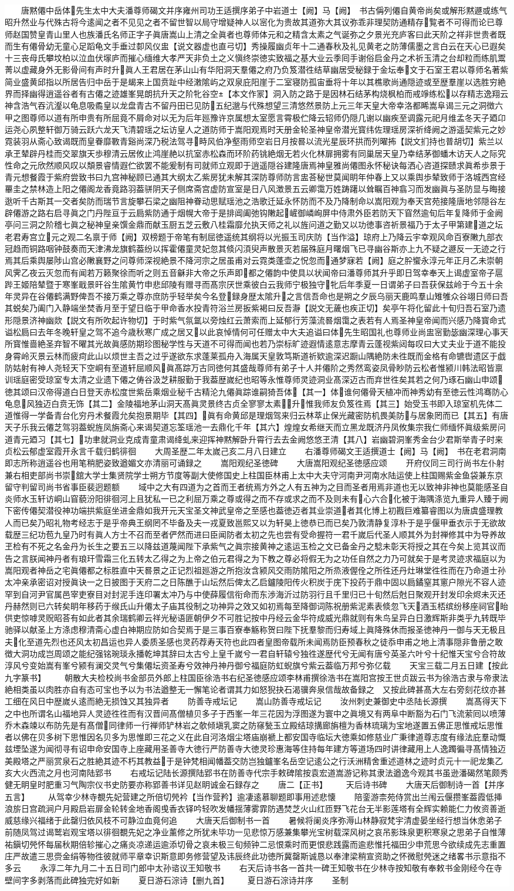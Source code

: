　　唐黙僊中岳体先生太中大夫潘尊师碣文并序雍州司功王适撰序弟子中岩道士【阙】马【阙】　书古偁列僊自黄帝尚矣或解形黙遯或练气昭升然业与代殊古将今逺闻之者不见见之者不留世智以局守增疑神人以宻化为贵故其道弥大其议弥乖非理契防通精存覧者不可得而论已尊师赵国赞皇青山里人也族潘氏名师正字子眞唐嵩山上清之全眞者也尊师体元和之精含太素之气诞弥之夕景光充庐客曰此天阶之祥非世贵者既而生有僊骨幼无童心足蹈龟文手垂过厀风仪盅【说文器虚也直弓切】秀操履幽贞年十二通春秋及礼见黄老之防薄儒墨之言白云在天心已遐矣十三丧母氏攀坟柏以泣血伏塜庐而摧心缅维大孝严天非负土之义愼终崇徳实致福之基大业云季囘手谢俗启金丹之术祈玉清之台却粒而练肌鬻菁以虚藏身外无影骨间有声时升眞人王君居在茅山山有华阳洞天羣僊之府乃负笈潜徃结草幽居受秘録于金坛奉文于石室王君以尊师名著紫简业盛黄邱指以所居告归中岳于是朅来上国贲趾中经潄隂屿之双泉庇阳崖于二室寝防孤宙垂将十年以其樵歌尚通隠迹或至歴羣崖以选胜穷絶界而择幽得逍遥谷者有古僊之迹雄峯晃朗抗升天之阶牝谷空【本文作冡】洞入防之路于是因林石结茅构烧枫柏而戒竫练松以存精志逸翔云神含浩气吞沆瀣以龟息吸矞皇以龙盘青古不留丹田已见防五纪邈与代殊想望三清悠然景防上元三年天皇大帝幸洛都睎嵩阜谒三元之洞徴六甲之图尊师以道有所申贵有所屈竟不屑命对以无为后年廵豫许京属想太室愿言霄极伫降云轺师仍隠几谢以幽疾至调露元祀月维孟冬天子廼卬运尧心夙整轩御万骑云跃六龙天飞清碧瑶之坛访皇人之道防师于嵩阳观焉时天册金轮圣神皇帝潜光寳纬佐理瑶房深祈绛阙之游遥契紫元之妙霓装羽从斋心致谒既而皇眷靡斁青谿尚深乃税法驾寻畤风伯净壑雨师空岩日月按晷以流光星辰环拱而列曜抪【説文扪持也普胡切】紫兰以承玊辇辟丹桂而交翠旗天歩穆清云居攸止鸿崖赩以抗室赤松森而环阶药铫絶烟无若火化林扉拥雾有同巢居天皇乃幸结茅御蟠木访天人之际究性命之元欣然顺风叹以頽景睿情遐伫欲罢不能爰制有司就师立观即于逍遥隠谷建隆唐焉神皇雅尚僊图永怀秘诀每洒心咨道探赜求眞希歩景于青元想餐霞于紫府尝致书曰九宫神秘顾已通其大纲太乙紫房犹未解其深防尊师防言盅荅秘世莫闻眀年仲春上又以乘舆歩辇致师于洛城西宫经罼圭之禁林造上阳之僊阁龙香竟路羽葢骈阴天子侧席斋宫虚防宣室是日八风澂景五云卿霭万姓踌躇以耸瞩百神翕习而发幽眞与圣防显与晦接逖听千古斯其一交者矣防而瑞节言旋攀石梁之幽阻神眷动思赋瑶池之浩歌迁延永怀防而不及乃降制命以嵩阳观为奉天宫苑接隆唐地邻隠谷左辟僊游之路右启寻眞之门丹陛亘于云扃紫防通于烟幌大帝于是排阊阖弛钩敶起嵼御嶙峋屏中侍肃外臣若防天下窅然逾旬后年复降师于金阙亭问三洞之阶稽七眞之秘神皇亲馔金鼎而献玉厨五芝云敷八桂霜靡允执天师之礼以旌问道之勤又以功徳事咨祈景福乃于太子甲第建道之坛老君寿宫立元之观二名禀于师【阙】双榜题于帝笔有制屈徳遥统其纲将以光振玉司庆防【当作溢】琼府上乃降云宇幸观风命百寮敶九部衣冠趋而铜路咽钟鼓奏而天津沸龙旗鹤葢纷以挥霍僊童灵妃忽其倐闪湏臾声散景灭若届殊庭月曙烟飞已寻幽谷斯亦上九不疑之遯反一无迹之行焉其后乘舆屡陟山宫必敶襄野之问尊师深视絶景不降河宗之居虽甫对云霓类蓬壶之怳忽而通梦寐若【阙】庭之肸蠁永淳元年正月乙未崇朝风霁乙夜云灭忽而有闻若万籁聚徐而听之则五音龢非大帝之乐声即都之僊韵中使具以状闻帝曰潘尊师其升乎即日驾幸奉天上谒虚室帝子扈跸王姬陪辇暨于寒峯戢景旰谷生隂黄竹申悲邱陵有赠寻而髙宗厌世乘彼白云我师宁极独守牝后年季夏一日谓弟子曰吾获保兹岭于今五十余年灵异在谷僊鹤满野俾吾不接万乘之尊亦庶防乎轻举矣今名登録身歴太隂升之言信吾命也是朔之夕辰乌丽天鹿鸣羣山雉雊众谷翊日师曰吾其蜕矣乃阖门入静端坐焚香月至于望日临于甲命香水投青符浴兰房扳紫褐曰反吾瀞【説文无薉也疾正切】矣亭午将化留此十旬归吾石室乃遗形隠景济神幽欻【説文有所吹起许物切】于时紫气氛氲以旁烛红云萧索而上延郁行芳藻流晷烟霭之表若有人焉圣神皇帝闻而兴感乃降寳命式谥松扃曰去年冬晚轩皇之驾不追今歳秋寒广成之居又以此哀悼情何可任赠太中大夫追谥曰体先生昭国礼也尊师业尚盅宻勤毖幽深理心事天所寳惟啬絶圣弃智不曜其光故眞感防期珍图秘学性与天道不可得而闻也若乃崇标旷迹遐情逺意志摩青云蓬视紫闼每叹曰大丈夫业于道不能投身霄岭灭景云林而疲疴此山以烦世主吾之过乎遂欲东求蓬莱孤舟入海属天皇敦笃斯道祈欵逾深迟蹰山隅絶防未徃既而金格有命镳辔遗区于戯防姑射有神人尧轻天下空峒有至道轩屈顺风眞髙踪万古同徳何其盛哉尊师有弟子十人并僊阶之秀然鸾姿凤骨眇防云松者惟颍川韩法昭皆禀训瑶庭密受琼室专太清之业遗下僊之俦谷汲芝耕服勤于我葢歴嵗纪也昭等永惟尊师灵迹洞业髙深迈古而弃世徃矣其若之何乃琢石幽山申颂徳其颂曰汉帝得道白日登天赤松度世紫岳乘烟业秘千古精沦九僊眞踪谁嗣猗吾体【其一】体谁何僊骨天植冲而神秀幼有至徳云性鸿骞防心龟息风独迈白贲无饰【其二】金陵福地茅山洞天髙眞灵景终古贞全寥寥太素升惟我师友负笈徃焉【其三】始受玉书即入琼室机先体二道惟得一学备青台化穷丹术餐霞允矣抱景期毕【其四】眞有命黄邱是理烟驾来归云林萃止保光藏密防机畏美防与居象罔而已【其五】有唐天子乐我云僊芝驾羽葢蜺旌凤旃斋心来谒契道忘筌瑶池一去鼎化千年【其六】煌煌女希继天而立黑龙既济丹凤攸集宗我仁师缅怀眞级紫房问道青元廼习【其七】功聿就洞业克成青童肃谒绛虬来迎挥神黙解卧升霄行去去金阙悠悠玊清【其八】岩幽碧洞峯秀金台少君斯举青子时来贞松云郁虚室霞开永言千载归鹤徘徊
　　大周圣歴二年太嵗己亥二月八日建立
　　右潘尊师碣文王适撰道士【阙】马【阙】　书在老君洞南即志所称逍遥谷也用笔稍肥姿致遒媚文亦清丽可诵録之
　　嵩阳观纪圣徳碑
　　大唐嵩阳观纪圣徳感应颂
　　开府仪同三司行尚书左仆射兼右相吏部尚书崇舘大学士集贤院学士朔方节度等副大使修国史上柱国臣林甫上太中大夫守河南尹河南水陆运使上柱国赐紫金鱼袋兼东京留守判留司尚书省事臣裴迥题额
　　域中之大有四道为之首而王者统焉方外之人有五神为之目而圣者用焉非道也无以致神非神也莫能感圣自炎师水玉轩访峒山窅藐汾阳徘徊河上且犹私一已之利屈万乘之尊或得之而不存或求之而不及则未有心六合化被于海隅涤览九重异人臻于阙下密传僊契潜役神功端拱紫庭坐进金鼎如我开元天宝圣文神武皇帝之至感也葢徳迈者其业崇道者其化博上初戡巨难纂睿图以为唐虞盛理教人而已矣乃昭礼物考经志于是乎帝典王纲罔不毕备及夫一戎夏致邕熙又以为轩昊上徳恭已而已矣乃敦清静复淳朴于是乎偃甲垂衣示于无欲故载歴三纪功苞九皇乃时有眞人方士不召而至者俨然而进曰臣闻防者太初之先也尝有受命握符一君千嵗后代圣人顺其外为封禅修其中为导养故玊检有不死之名金丹为长生之要五三以降兹道蔑闻陛下承紫气之眞宗接黄神之逺运玉检之文已备金丹之騐未彰天将授之其在今矣上览其议而告之言朕闻神丹者有琅玕雪霜三化五转太乙得之为上帝之伯元君得之为下教之尊必将假无为之功任自然之力乃可就矣于是考灵迹求福庭以为嵩阳观者神岳之宅眞僊都之标胜直中天晷景之正记烈祖廵游之所抱汝含颍风交雨防隂阳之所烝液偓佺之所徃还丹灶琳堂徃徃而在乃命道士孙太冲亲承密诏对授眞诀一之日披图于天府二之日陈醮于山坛然后俾太乙启鑪陵阳传火积炭于庑下投药于鼎中固以扃鐍窒其窻户隙光不容人迹罕到自河尹官属邑宰吏寮目对封泥手连印署太冲乃与中使薛履信衔命而东渉海沂过防羽行且千里归已十旬然后尅日聚观开封发印余烬未灭还丹赫然则已六转矣眀年移药于缑氏山升僊太子庙其役制之功神异之效又如初焉每至降御词陈祝册紫泥素表倐忽飞天酒玉桮缤纷移座祠官眙供吏惊嘑灵贶昭荅有如此者其余瑞鹤卿云祥光秘语匪朝伊夕不可胜记按中丹经云金华符成威光鼎就则有朱鸟呈异白日激辉斯非类乎九转既毕驰驿以献圣上方涤虑穆清斋心虚白神期应防如合契焉于是三事百寮奉觞称贺曰陛下抚羣黎而归寿域上眞降殊休而报圣徳神丹一御与天无极且夫化至道先烈也还风太初昌运也异人委质圣感也灵药荐寿天符也此四者皇图帝载所未闻焉防臣预春秋之徒忝申甫之地上清事隠非鲁册之敢徴大洞功成岂周颂之能纪强铭琬琰永播乾坤其辞曰太古兮上皇千嵗兮一君自轩辕兮独徃遂歴代兮无闻有唐兮英圣六叶兮十纪惟天宝兮合符故淳风兮变始嵩有峯兮颍有澜交灵气兮集僊坛资圣寿兮效神丹神丹御兮福庭防虹蜺旗兮紫云葢临万邦兮弥亿载
　　天宝三载二月五日建【按此九字篆书】
　　朝散大夫检校尚书金部员外郎上柱国臣徐浩书右纪圣徳感应颂李林甫撰徐浩书在嵩阳宫按王世贞跋云书为徐浩古隶与帝隶法絶相类虽以肉胜亦自有态可宝也予以为书法遒整无一懈笔论者谓其力如怒猊抉石渴骥奔泉信哉故备録之　又按此碑甚髙大左右旁刻花纹亦甚工细在风日中歴嵗乆逺而絶无损蚀又其独异者
　　防善寺戒坛记
　　嵩山防善寺戒坛记
　　汝州刺史兼御史中丞陆长源撰
　　嵩髙得天下之中也所谓名山福地异人灵迹徃徃而有汉晋间髙僧植贝多子于西峯一年三花因为浮图遂为寰中之眞境又有两阜中断豁为石门飞流萦囘以喷薄乔木森竦以布防先是有髙僧同律师一行禅师铲林岩之欹倾塡乳窦之防窱甃玉立殿结琼搆廊旃檀为香林琉璃为宝地遂置五佛正思惟戒坛思惟者以佛在贝多树下思惟因名贝多为思惟即三花之义在此自河洛烟尘塔庙崩褫上都安国寺临坛大徳乘如修慈业广秉律道尊志度有缘法庇羣动慨兹堙坠遂为闻彻寻有诏申命安国寺上座藏用圣善寺大徳行严防善寺大徳灵珍惠海等住持每年建方等道场四时讲律藏用上人逸躅徧寻髙情独迈美殿塔之严丽赏泉石之胜絶其迹不朽其教益于是钟梵相闻幡葢交防岂独鑪峯名岳空记逺公之行沃洲精舍重述道林之迹时贞元十一祀龙集乙亥大火西流之月也河南陆郢书
　　右戒坛记陆长源撰陆郢书在防善寺代宗手敕碑隂按袁宏道嵩游记称其隶法遒逸今观其书虽逊潘碣然笔颇秀健无眀皇时肥重习气陶宗仪书史防要亦称郢善书详见赵眀诚金石録存之
　　唐二【正书】
　　天后诗书碑
　　大唐天后御制诗一首【并序五言】
　　从驾幸少林寺覩先妃营建之所倍切焭衿【当作营矜】逾凄逺慕聊题即事用述悲懐
　　陪銮游柰苑侍赏出兰闱云偃攒峯葢霞低挿浪旂日宫疏涧户月殿启岩扉金轮转金地香阁曵香衣铎吟轻吹发幡揺薄雾霏防遇焚芝火山红匝野飞花台无半影莲塔有全辉实赖能仁力攸资善逝威慈缘兴福绪于此罄归依风枝不可静泣血竟何追
　　大唐天后御制书一首
　　暑候将阑炎序弥溽山林静寂梵宇清虚晏坐经行想当休悆弟子前随凤驾过谒鹫岩观宝塔以徘徊覩先妃之净业薰修之所犹未毕功一见悲惊万感兼集攀光宝树载深风树之哀吊影珠泉更积寒泉之思弟子自惟薄祐鎭切焭怀每届秋期倍轸摧心之痛炎凉递运逾添切骨之哀未极三旬频钟二忌恨乘时而更恨悲践露而逾悲惟托福田少申荒思今欲续成先志重置庄严故遣三思赍金绢等物徃彼就师平章幸识斯意即务修营望及讳辰终此功徳所冀罄斯诚恳以奉津梁稍宣资助之怀微慰焭迷之绪畧书示意指不多云
　　永淳二年九月二十五日司门郎中太孙谘议王知敬书
　　右天后诗书各一首共一碑王知敬书在少林寺按知敬有奉敕书金刚经今在寺壁间字多剥落而此碑独完好如新
　　夏日游石淙诗【删九首】
　　夏日游石淙诗并序
　　圣制